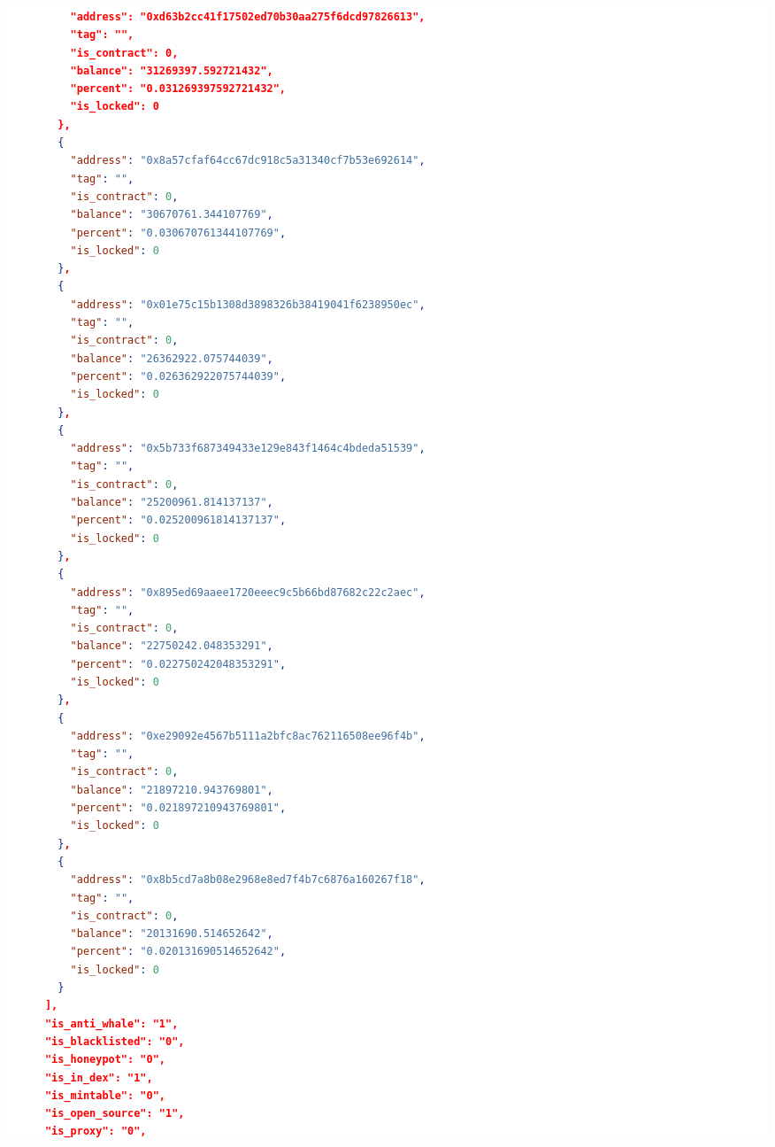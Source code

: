 ```json
          "address": "0xd63b2cc41f17502ed70b30aa275f6dcd97826613",
          "tag": "",
          "is_contract": 0,
          "balance": "31269397.592721432",
          "percent": "0.031269397592721432",
          "is_locked": 0
        },
        {
          "address": "0x8a57cfaf64cc67dc918c5a31340cf7b53e692614",
          "tag": "",
          "is_contract": 0,
          "balance": "30670761.344107769",
          "percent": "0.030670761344107769",
          "is_locked": 0
        },
        {
          "address": "0x01e75c15b1308d3898326b38419041f6238950ec",
          "tag": "",
          "is_contract": 0,
          "balance": "26362922.075744039",
          "percent": "0.026362922075744039",
          "is_locked": 0
        },
        {
          "address": "0x5b733f687349433e129e843f1464c4bdeda51539",
          "tag": "",
          "is_contract": 0,
          "balance": "25200961.814137137",
          "percent": "0.025200961814137137",
          "is_locked": 0
        },
        {
          "address": "0x895ed69aaee1720eeec9c5b66bd87682c22c2aec",
          "tag": "",
          "is_contract": 0,
          "balance": "22750242.048353291",
          "percent": "0.022750242048353291",
          "is_locked": 0
        },
        {
          "address": "0xe29092e4567b5111a2bfc8ac762116508ee96f4b",
          "tag": "",
          "is_contract": 0,
          "balance": "21897210.943769801",
          "percent": "0.021897210943769801",
          "is_locked": 0
        },
        {
          "address": "0x8b5cd7a8b08e2968e8ed7f4b7c6876a160267f18",
          "tag": "",
          "is_contract": 0,
          "balance": "20131690.514652642",
          "percent": "0.020131690514652642",
          "is_locked": 0
        }
      ],
      "is_anti_whale": "1",
      "is_blacklisted": "0",
      "is_honeypot": "0",
      "is_in_dex": "1",
      "is_mintable": "0",
      "is_open_source": "1",
      "is_proxy": "0",
```